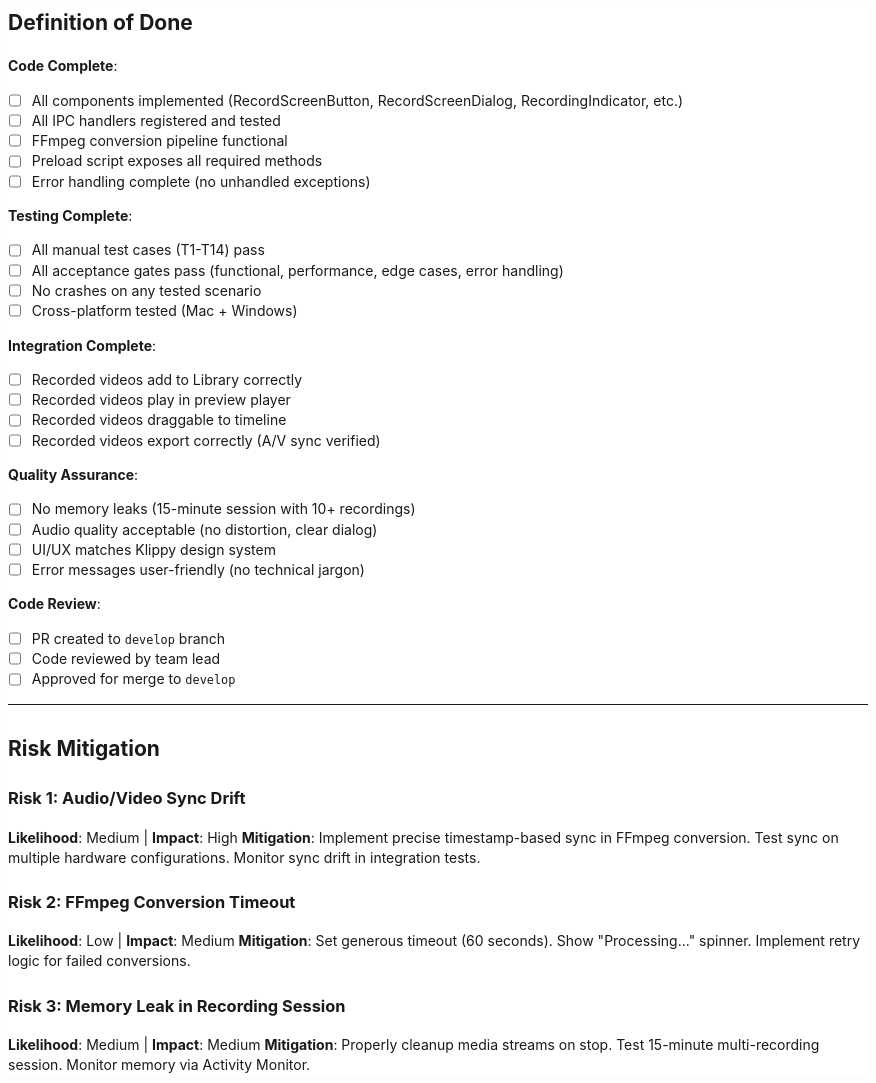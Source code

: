 
## Definition of Done

**Code Complete**:
- [ ] All components implemented (RecordScreenButton, RecordScreenDialog, RecordingIndicator, etc.)
- [ ] All IPC handlers registered and tested
- [ ] FFmpeg conversion pipeline functional
- [ ] Preload script exposes all required methods
- [ ] Error handling complete (no unhandled exceptions)

**Testing Complete**:
- [ ] All manual test cases (T1-T14) pass
- [ ] All acceptance gates pass (functional, performance, edge cases, error handling)
- [ ] No crashes on any tested scenario
- [ ] Cross-platform tested (Mac + Windows)

**Integration Complete**:
- [ ] Recorded videos add to Library correctly
- [ ] Recorded videos play in preview player
- [ ] Recorded videos draggable to timeline
- [ ] Recorded videos export correctly (A/V sync verified)

**Quality Assurance**:
- [ ] No memory leaks (15-minute session with 10+ recordings)
- [ ] Audio quality acceptable (no distortion, clear dialog)
- [ ] UI/UX matches Klippy design system
- [ ] Error messages user-friendly (no technical jargon)

**Code Review**:
- [ ] PR created to `develop` branch
- [ ] Code reviewed by team lead
- [ ] Approved for merge to `develop`

---

## Risk Mitigation

### Risk 1: Audio/Video Sync Drift
**Likelihood**: Medium | **Impact**: High
**Mitigation**: Implement precise timestamp-based sync in FFmpeg conversion. Test sync on multiple hardware configurations. Monitor sync drift in integration tests.

### Risk 2: FFmpeg Conversion Timeout
**Likelihood**: Low | **Impact**: Medium
**Mitigation**: Set generous timeout (60 seconds). Show "Processing..." spinner. Implement retry logic for failed conversions.

### Risk 3: Memory Leak in Recording Session
**Likelihood**: Medium | **Impact**: Medium
**Mitigation**: Properly cleanup media streams on stop. Test 15-minute multi-recording session. Monitor memory via Activity Monitor.
